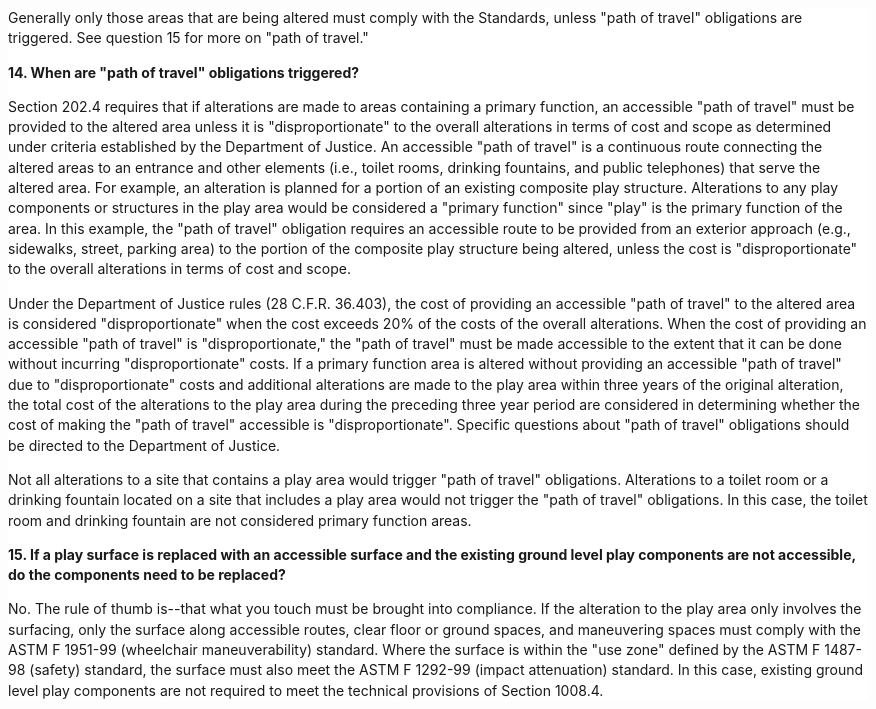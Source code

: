 Generally only those areas that are being altered must comply with the
Standards, unless \"path of travel\" obligations are triggered. See
question 15 for more on \"path of travel.\"

**14. When are \"path of travel\" obligations triggered?**

Section 202.4 requires that if alterations are made to areas containing
a primary function, an accessible \"path of travel\" must be provided to
the altered area unless it is \"disproportionate\" to the overall
alterations in terms of cost and scope as determined under criteria
established by the Department of Justice. An accessible \"path of
travel\" is a continuous route connecting the altered areas to an
entrance and other elements (i.e., toilet rooms, drinking fountains, and
public telephones) that serve the altered area. For example, an
alteration is planned for a portion of an existing composite play
structure. Alterations to any play components or structures in the play
area would be considered a \"primary function\" since \"play\" is the
primary function of the area. In this example, the \"path of travel\"
obligation requires an accessible route to be provided from an exterior
approach (e.g., sidewalks, street, parking area) to the portion of the
composite play structure being altered, unless the cost is
\"disproportionate\" to the overall alterations in terms of cost and
scope.

Under the Department of Justice rules (28 C.F.R. 36.403), the cost of
providing an accessible \"path of travel\" to the altered area is
considered \"disproportionate\" when the cost exceeds 20% of the costs
of the overall alterations. When the cost of providing an accessible
\"path of travel\" is \"disproportionate,\" the \"path of travel\" must
be made accessible to the extent that it can be done without incurring
\"disproportionate\" costs. If a primary function area is altered
without providing an accessible \"path of travel\" due to
\"disproportionate\" costs and additional alterations are made to the
play area within three years of the original alteration, the total cost
of the alterations to the play area during the preceding three year
period are considered in determining whether the cost of making the
\"path of travel\" accessible is \"disproportionate\". Specific
questions about \"path of travel\" obligations should be directed to the
Department of Justice.

Not all alterations to a site that contains a play area would trigger
\"path of travel\" obligations. Alterations to a toilet room or a
drinking fountain located on a site that includes a play area would not
trigger the \"path of travel\" obligations. In this case, the toilet
room and drinking fountain are not considered primary function areas.

**15. If a play surface is replaced with an accessible surface and the
existing ground level play components are not accessible, do the
components need to be replaced?**

No. The rule of thumb is--that what you touch must be brought into
compliance. If the alteration to the play area only involves the
surfacing, only the surface along accessible routes, clear floor or
ground spaces, and maneuvering spaces must comply with the ASTM F
1951-99 (wheelchair maneuverability) standard. Where the surface is
within the \"use zone\" defined by the ASTM F 1487-98 (safety) standard,
the surface must also meet the ASTM F 1292-99 (impact attenuation)
standard. In this case, existing ground level play components are not
required to meet the technical provisions of Section 1008.4.

